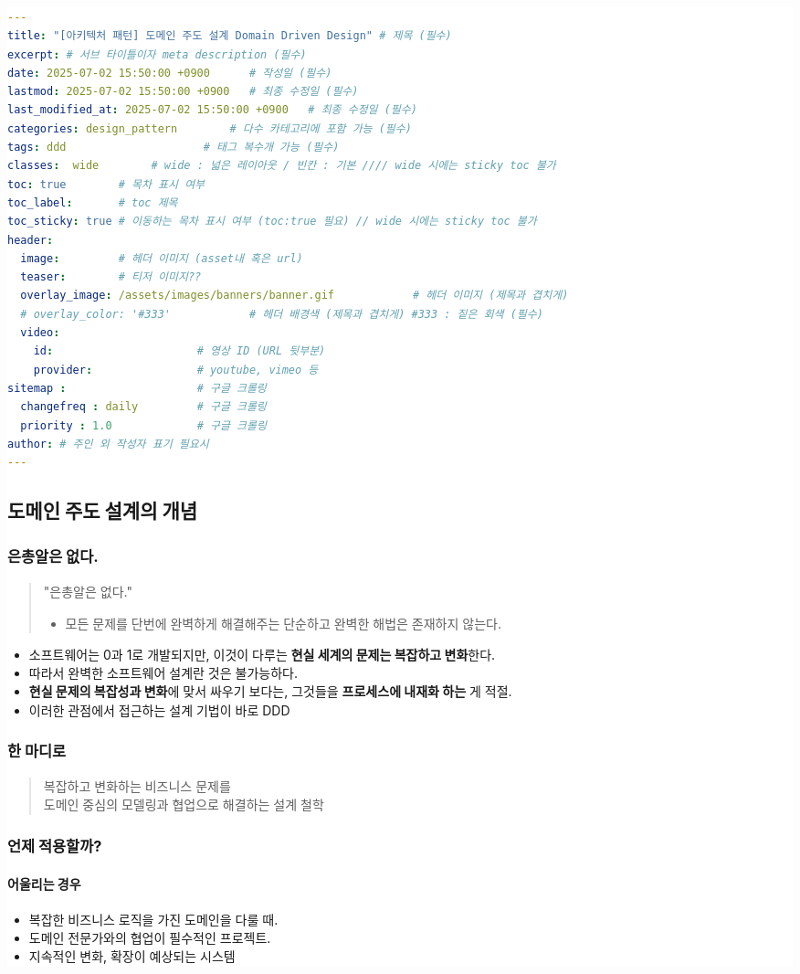 ```yaml
---
title: "[아키텍처 패턴] 도메인 주도 설계 Domain Driven Design" # 제목 (필수)
excerpt: # 서브 타이틀이자 meta description (필수)
date: 2025-07-02 15:50:00 +0900      # 작성일 (필수)
lastmod: 2025-07-02 15:50:00 +0900   # 최종 수정일 (필수)
last_modified_at: 2025-07-02 15:50:00 +0900   # 최종 수정일 (필수)
categories: design_pattern        # 다수 카테고리에 포함 가능 (필수)
tags: ddd                     # 태그 복수개 가능 (필수)
classes:  wide        # wide : 넓은 레이아웃 / 빈칸 : 기본 //// wide 시에는 sticky toc 불가
toc: true        # 목차 표시 여부
toc_label:       # toc 제목
toc_sticky: true # 이동하는 목차 표시 여부 (toc:true 필요) // wide 시에는 sticky toc 불가
header: 
  image:         # 헤더 이미지 (asset내 혹은 url)
  teaser:        # 티저 이미지??
  overlay_image: /assets/images/banners/banner.gif            # 헤더 이미지 (제목과 겹치게)
  # overlay_color: '#333'            # 헤더 배경색 (제목과 겹치게) #333 : 짙은 회색 (필수)
  video:
    id:                      # 영상 ID (URL 뒷부분)
    provider:                # youtube, vimeo 등
sitemap :                    # 구글 크롤링
  changefreq : daily         # 구글 크롤링
  priority : 1.0             # 구글 크롤링
author: # 주인 외 작성자 표기 필요시
---
```




## 도메인 주도 설계의 개념  

### 은총알은 없다.  

> "은총알은 없다."
> - 모든 문제를 단번에 완벽하게 해결해주는 단순하고 완벽한 해법은 존재하지 않는다.  

- 소프트웨어는 0과 1로 개발되지만, 이것이 다루는 **현실 세계의 문제는 복잡하고 변화**한다.
- 따라서 완벽한 소프트웨어 설계란 것은 불가능하다.
- **현실 문제의 복잡성과 변화**에 맞서 싸우기 보다는, 그것들을 **프로세스에 내재화 하는** 게 적절.
- 이러한 관점에서 접근하는 설계 기법이 바로 DDD

### 한 마디로  

> 복잡하고 변화하는 비즈니스 문제를  
> 도메인 중심의 모델링과 협업으로 해결하는 설계 철학

### 언제 적용할까?  

#### 어울리는 경우  

- 복잡한 비즈니스 로직을 가진 도메인을 다룰 때.  
- 도메인 전문가와의 협업이 필수적인 프로젝트.  
- 지속적인 변화, 확장이 예상되는 시스템  
